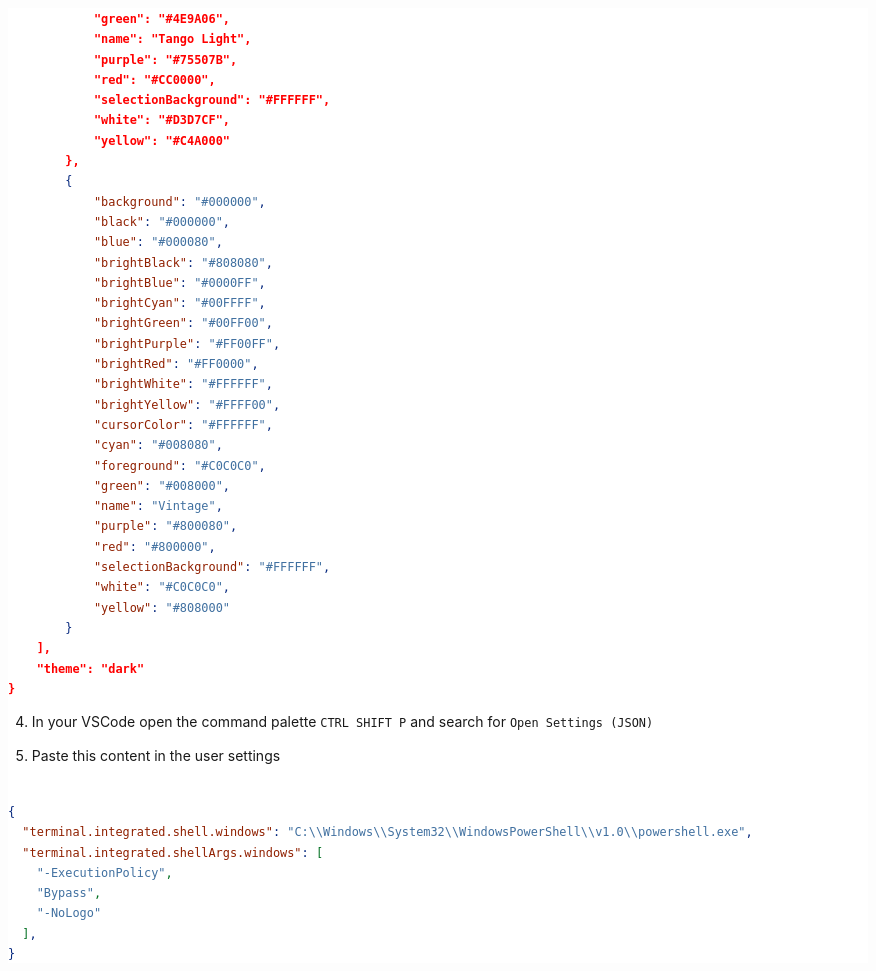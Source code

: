 ```json
            "green": "#4E9A06",
            "name": "Tango Light",
            "purple": "#75507B",
            "red": "#CC0000",
            "selectionBackground": "#FFFFFF",
            "white": "#D3D7CF",
            "yellow": "#C4A000"
        },
        {
            "background": "#000000",
            "black": "#000000",
            "blue": "#000080",
            "brightBlack": "#808080",
            "brightBlue": "#0000FF",
            "brightCyan": "#00FFFF",
            "brightGreen": "#00FF00",
            "brightPurple": "#FF00FF",
            "brightRed": "#FF0000",
            "brightWhite": "#FFFFFF",
            "brightYellow": "#FFFF00",
            "cursorColor": "#FFFFFF",
            "cyan": "#008080",
            "foreground": "#C0C0C0",
            "green": "#008000",
            "name": "Vintage",
            "purple": "#800080",
            "red": "#800000",
            "selectionBackground": "#FFFFFF",
            "white": "#C0C0C0",
            "yellow": "#808000"
        }
    ],
    "theme": "dark"
}
```

4. In your VSCode open the command palette `CTRL SHIFT P` and search for `Open Settings (JSON)`

5. Paste this content in the user settings

```json

{
  "terminal.integrated.shell.windows": "C:\\Windows\\System32\\WindowsPowerShell\\v1.0\\powershell.exe",
  "terminal.integrated.shellArgs.windows": [
    "-ExecutionPolicy",
    "Bypass",
    "-NoLogo"
  ],
}

```
